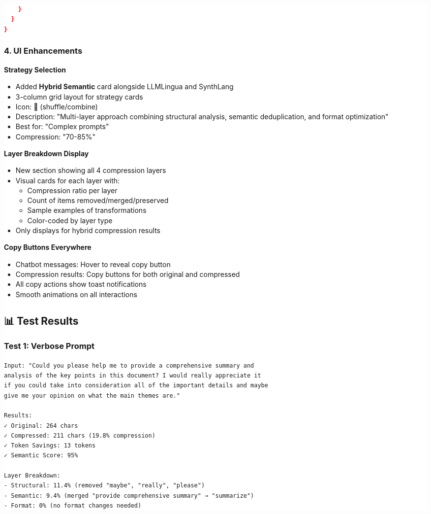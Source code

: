 ```json
    }
  }
}
```

### 4. UI Enhancements

**Strategy Selection**
- Added **Hybrid Semantic** card alongside LLMLingua and SynthLang
- 3-column grid layout for strategy cards
- Icon: 🔀 (shuffle/combine)
- Description: "Multi-layer approach combining structural analysis, semantic deduplication, and format optimization"
- Best for: "Complex prompts"
- Compression: "70-85%"

**Layer Breakdown Display**
- New section showing all 4 compression layers
- Visual cards for each layer with:
  - Compression ratio per layer
  - Count of items removed/merged/preserved
  - Sample examples of transformations
  - Color-coded by layer type
- Only displays for hybrid compression results

**Copy Buttons Everywhere**
- Chatbot messages: Hover to reveal copy button
- Compression results: Copy buttons for both original and compressed
- All copy actions show toast notifications
- Smooth animations on all interactions

## 📊 Test Results

### Test 1: Verbose Prompt
```
Input: "Could you please help me to provide a comprehensive summary and 
analysis of the key points in this document? I would really appreciate it 
if you could take into consideration all of the important details and maybe 
give me your opinion on what the main themes are."

Results:
✓ Original: 264 chars
✓ Compressed: 211 chars (19.8% compression)
✓ Token Savings: 13 tokens
✓ Semantic Score: 95%

Layer Breakdown:
- Structural: 11.4% (removed "maybe", "really", "please")
- Semantic: 9.4% (merged "provide comprehensive summary" → "summarize")
- Format: 0% (no format changes needed)
```
